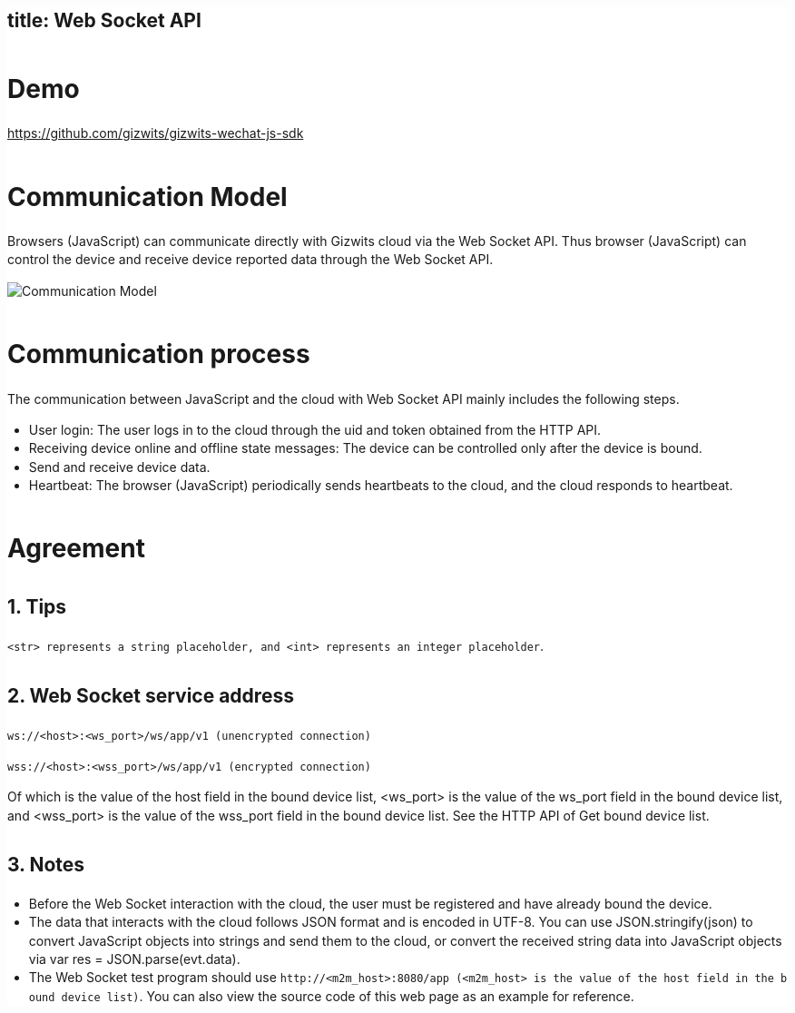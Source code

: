 title: Web Socket API
---
# Demo

https://github.com/gizwits/gizwits-wechat-js-sdk

# Communication Model

Browsers (JavaScript) can communicate directly with Gizwits cloud via the Web Socket API. Thus browser (JavaScript) can control the device and receive device reported data through the Web Socket API.

![Communication Model](../../../assets/en-us/cloud/通信模型.jpg)

# Communication process

The communication between JavaScript and the cloud with Web Socket API mainly includes the following steps.

* User login: The user logs in to the cloud through the uid and token obtained from the HTTP API.
* Receiving device online and offline state messages: The device can be controlled only after the device is bound.
* Send and receive device data.
* Heartbeat: The browser (JavaScript) periodically sends heartbeats to the cloud, and the cloud responds to heartbeat.

# Agreement

## 1. Tips

`<str> represents a string placeholder, and <int> represents an integer placeholder`.


## 2. Web Socket service address


`ws://<host>:<ws_port>/ws/app/v1 (unencrypted connection)`

`wss://<host>:<wss_port>/ws/app/v1 (encrypted connection)`


Of which <host> is the value of the host field in the bound device list, <ws_port> is the value of the ws_port field in the bound device list, and <wss_port> is the value of the wss_port field in the bound device list. See the HTTP API of Get bound device list.

## 3. Notes

* Before the Web Socket interaction with the cloud, the user must be registered and have already bound the device.
* The data that interacts with the cloud follows JSON format and is encoded in UTF-8. You can use JSON.stringify(json) to convert JavaScript objects into strings and send them to the cloud, or convert the received string data into JavaScript objects via var res = JSON.parse(evt.data).
* The Web Socket test program should use `http://<m2m_host>:8080/app (<m2m_host> is the value of the host field in the bound device list)`. You can also view the source code of this web page as an example for reference.
